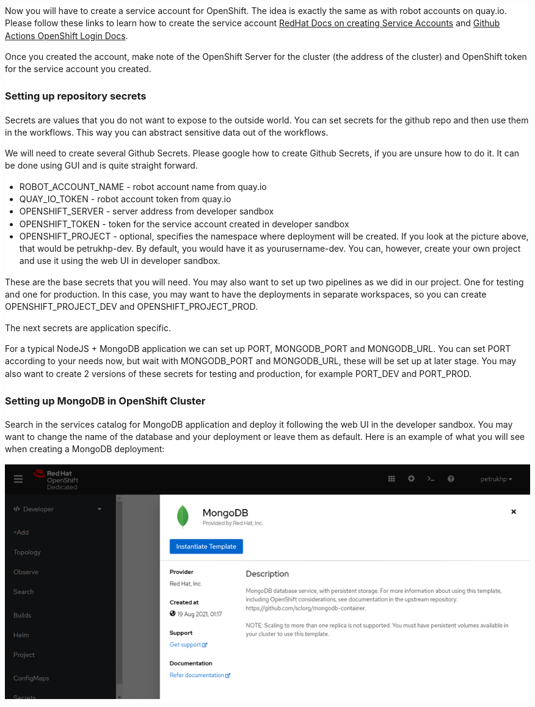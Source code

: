 Now you will have to create a service account for OpenShift. The idea is exactly the same as with robot accounts on quay.io. Please follow these links to learn how to create the service account [RedHat Docs on creating Service Accounts](https://docs.openshift.com/container-platform/4.6/authentication/understanding-and-creating-service-accounts.html#service-accounts-granting-roles_understanding-service-accounts) and [Github Actions OpenShift Login Docs](https://github.com/redhat-actions/oc-login/wiki/Using-a-Service-Account-for-GitHub-Actions#creating-the-service-account).

Once you created the account, make note of the OpenShift Server for the cluster (the address of the cluster) and OpenShift token for the service account you created.

### Setting up repository secrets

Secrets are values that you do not want to expose to the outside world. You can set secrets for the github repo and then use them in the workflows. This way you can abstract sensitive data out of the workflows.

We will need to create several Github Secrets. Please google how to create Github Secrets, if you are unsure how to do it. It can be done using GUI and is quite straight forward.

* ROBOT_ACCOUNT_NAME - robot account name from quay.io
* QUAY_IO_TOKEN - robot account token from quay.io
* OPENSHIFT_SERVER - server address from developer sandbox
* OPENSHIFT_TOKEN - token for the service account created in developer sandbox
* OPENSHIFT_PROJECT - optional, specifies the namespace where deployment will be created. If you look at the picture above, that would be petrukhp-dev. By default, you would have it as yourusername-dev. You can, however, create your own project and use it using the web UI in developer sandbox.

These are the base secrets that you will need. You may also want to set up two pipelines as we did in our project. One for testing and one for production. In this case, you may want to have the deployments in separate workspaces, so you can create OPENSHIFT_PROJECT_DEV and OPENSHIFT_PROJECT_PROD. 

The next secrets are application specific. 

For a typical NodeJS + MongoDB application we can set up PORT, MONGODB_PORT and MONGODB_URL. You can set PORT according to your needs now, but wait with MONGODB_PORT and MONGODB_URL, these will be set up at later stage. You may also want to create 2 versions of these secrets for testing and production, for example PORT_DEV and PORT_PROD. 


### Setting up MongoDB in OpenShift Cluster

Search in the services catalog for MongoDB application and deploy it following the web UI in the developer sandbox. You may want to change the name of the database and your deployment or leave them as default. Here is an example of what you will see when creating a MongoDB deployment:

![mongodb-1](pictures/mongodb_1.png)